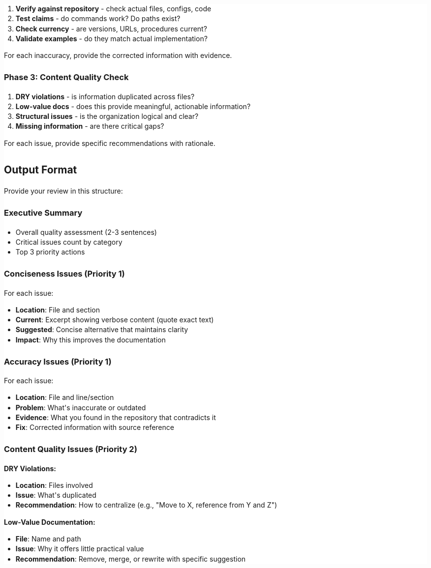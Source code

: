 1. **Verify against repository** - check actual files, configs, code
2. **Test claims** - do commands work? Do paths exist?
3. **Check currency** - are versions, URLs, procedures current?
4. **Validate examples** - do they match actual implementation?

For each inaccuracy, provide the corrected information with evidence.

### Phase 3: Content Quality Check

1. **DRY violations** - is information duplicated across files?
2. **Low-value docs** - does this provide meaningful, actionable information?
3. **Structural issues** - is the organization logical and clear?
4. **Missing information** - are there critical gaps?

For each issue, provide specific recommendations with rationale.

## Output Format

Provide your review in this structure:

### Executive Summary

- Overall quality assessment (2-3 sentences)
- Critical issues count by category
- Top 3 priority actions

### Conciseness Issues (Priority 1)

For each issue:

- **Location**: File and section
- **Current**: Excerpt showing verbose content (quote exact text)
- **Suggested**: Concise alternative that maintains clarity
- **Impact**: Why this improves the documentation

### Accuracy Issues (Priority 1)

For each issue:

- **Location**: File and line/section
- **Problem**: What's inaccurate or outdated
- **Evidence**: What you found in the repository that contradicts it
- **Fix**: Corrected information with source reference

### Content Quality Issues (Priority 2)

**DRY Violations:**

- **Location**: Files involved
- **Issue**: What's duplicated
- **Recommendation**: How to centralize (e.g., "Move to X, reference from Y and Z")

**Low-Value Documentation:**

- **File**: Name and path
- **Issue**: Why it offers little practical value
- **Recommendation**: Remove, merge, or rewrite with specific suggestion

